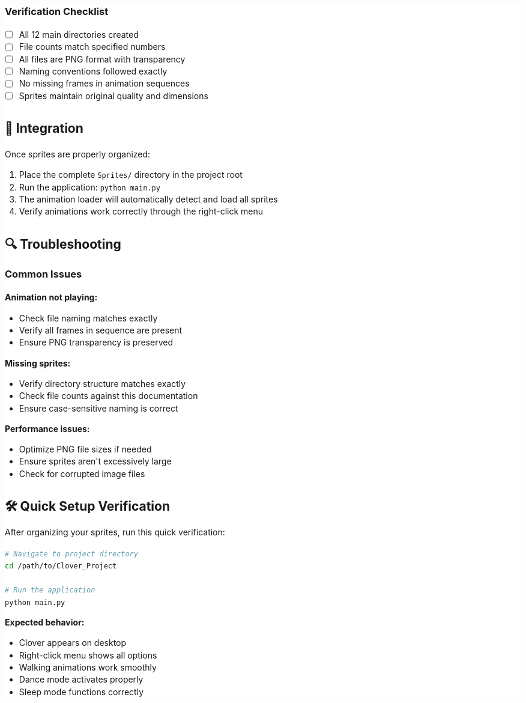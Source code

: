 ### Verification Checklist

- [ ] All 12 main directories created
- [ ] File counts match specified numbers
- [ ] All files are PNG format with transparency
- [ ] Naming conventions followed exactly
- [ ] No missing frames in animation sequences
- [ ] Sprites maintain original quality and dimensions

## 🚀 Integration

Once sprites are properly organized:

1. Place the complete `Sprites/` directory in the project root
2. Run the application: `python main.py`
3. The animation loader will automatically detect and load all sprites
4. Verify animations work correctly through the right-click menu

## 🔍 Troubleshooting

### Common Issues

**Animation not playing:**
- Check file naming matches exactly
- Verify all frames in sequence are present
- Ensure PNG transparency is preserved

**Missing sprites:**
- Verify directory structure matches exactly
- Check file counts against this documentation
- Ensure case-sensitive naming is correct

**Performance issues:**
- Optimize PNG file sizes if needed
- Ensure sprites aren't excessively large
- Check for corrupted image files

## 🛠️ Quick Setup Verification

After organizing your sprites, run this quick verification:

```bash
# Navigate to project directory
cd /path/to/Clover_Project

# Run the application
python main.py
```

**Expected behavior:**
- Clover appears on desktop
- Right-click menu shows all options
- Walking animations work smoothly
- Dance mode activates properly
- Sleep mode functions correctly
